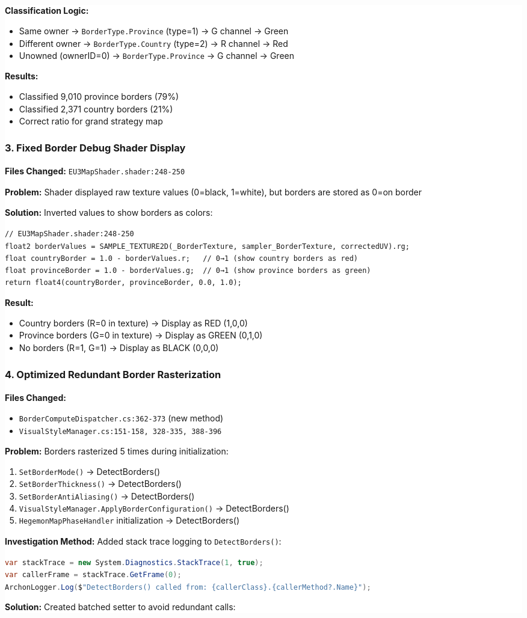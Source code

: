 
**Classification Logic:**
- Same owner → `BorderType.Province` (type=1) → G channel → Green
- Different owner → `BorderType.Country` (type=2) → R channel → Red
- Unowned (ownerID=0) → `BorderType.Province` → G channel → Green

**Results:**
- Classified 9,010 province borders (79%)
- Classified 2,371 country borders (21%)
- Correct ratio for grand strategy map

### 3. Fixed Border Debug Shader Display
**Files Changed:** `EU3MapShader.shader:248-250`

**Problem:** Shader displayed raw texture values (0=black, 1=white), but borders are stored as 0=on border

**Solution:**
Inverted values to show borders as colors:

```hlsl
// EU3MapShader.shader:248-250
float2 borderValues = SAMPLE_TEXTURE2D(_BorderTexture, sampler_BorderTexture, correctedUV).rg;
float countryBorder = 1.0 - borderValues.r;   // 0→1 (show country borders as red)
float provinceBorder = 1.0 - borderValues.g;  // 0→1 (show province borders as green)
return float4(countryBorder, provinceBorder, 0.0, 1.0);
```

**Result:**
- Country borders (R=0 in texture) → Display as RED (1,0,0)
- Province borders (G=0 in texture) → Display as GREEN (0,1,0)
- No borders (R=1, G=1) → Display as BLACK (0,0,0)

### 4. Optimized Redundant Border Rasterization
**Files Changed:**
- `BorderComputeDispatcher.cs:362-373` (new method)
- `VisualStyleManager.cs:151-158, 328-335, 388-396`

**Problem:** Borders rasterized 5 times during initialization:
1. `SetBorderMode()` → DetectBorders()
2. `SetBorderThickness()` → DetectBorders()
3. `SetBorderAntiAliasing()` → DetectBorders()
4. `VisualStyleManager.ApplyBorderConfiguration()` → DetectBorders()
5. `HegemonMapPhaseHandler` initialization → DetectBorders()

**Investigation Method:**
Added stack trace logging to `DetectBorders()`:

```csharp
var stackTrace = new System.Diagnostics.StackTrace(1, true);
var callerFrame = stackTrace.GetFrame(0);
ArchonLogger.Log($"DetectBorders() called from: {callerClass}.{callerMethod?.Name}");
```

**Solution:**
Created batched setter to avoid redundant calls:
